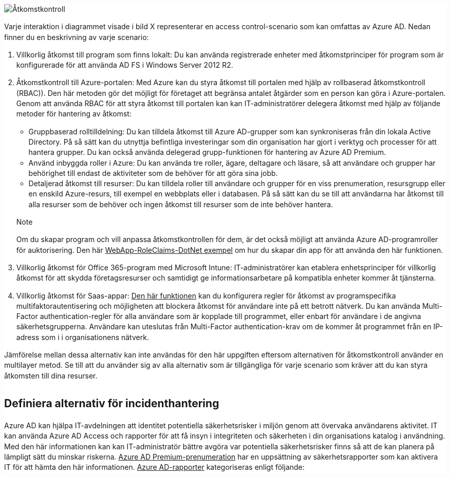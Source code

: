 ![Åtkomstkontroll](./media/plan-hybrid-identity-design-considerations/accesscontrol.png)

Varje interaktion i diagrammet visade i bild X representerar en access control-scenario som kan omfattas av Azure AD. Nedan finner du en beskrivning av varje scenario:

1. Villkorlig åtkomst till program som finns lokalt: Du kan använda registrerade enheter med åtkomstprinciper för program som är konfigurerade för att använda AD FS i Windows Server 2012 R2.

2. Åtkomstkontroll till Azure-portalen:  Med Azure kan du styra åtkomst till portalen med hjälp av rollbaserad åtkomstkontroll (RBAC)). Den här metoden gör det möjligt för företaget att begränsa antalet åtgärder som en person kan göra i Azure-portalen. Genom att använda RBAC för att styra åtkomst till portalen kan kan IT-administratörer delegera åtkomst med hjälp av följande metoder för hantering av åtkomst:

   - Gruppbaserad rolltilldelning: Du kan tilldela åtkomst till Azure AD-grupper som kan synkroniseras från din lokala Active Directory. På så sätt kan du utnyttja befintliga investeringar som din organisation har gjort i verktyg och processer för att hantera grupper. Du kan också använda delegerad grupp-funktionen för hantering av Azure AD Premium.
   - Använd inbyggda roller i Azure: Du kan använda tre roller, ägare, deltagare och läsare, så att användare och grupper har behörighet till endast de aktiviteter som de behöver för att göra sina jobb.
   -  Detaljerad åtkomst till resurser: Du kan tilldela roller till användare och grupper för en viss prenumeration, resursgrupp eller en enskild Azure-resurs, till exempel en webbplats eller i databasen. På så sätt kan du se till att användarna har åtkomst till alla resurser som de behöver och ingen åtkomst till resurser som de inte behöver hantera.

   > [!NOTE]
   > Om du skapar program och vill anpassa åtkomstkontrollen för dem, är det också möjligt att använda Azure AD-programroller för auktorisering. Den här [WebApp-RoleClaims-DotNet exempel](https://github.com/AzureADSamples/WebApp-RoleClaims-DotNet) om hur du skapar din app för att använda den här funktionen.


3. Villkorlig åtkomst för Office 365-program med Microsoft Intune:  IT-administratörer kan etablera enhetsprinciper för villkorlig åtkomst för att skydda företagsresurser och samtidigt ge informationsarbetare på kompatibla enheter kommer åt tjänsterna. 
  
4. Villkorlig åtkomst för Saas-appar: [Den här funktionen](https://cloudblogs.microsoft.com/enterprisemobility/2015/06/25/azure-ad-conditional-access-preview-update-more-apps-and-blocking-access-for-users-not-at-work/) kan du konfigurera regler för åtkomst av programspecifika multifaktorautentisering och möjligheten att blockera åtkomst för användare inte på ett betrott nätverk. Du kan använda Multi-Factor authentication-regler för alla användare som är kopplade till programmet, eller enbart för användare i de angivna säkerhetsgrupperna. Användare kan uteslutas från Multi-Factor authentication-krav om de kommer åt programmet från en IP-adress som i i organisationens nätverk.

Jämförelse mellan dessa alternativ kan inte användas för den här uppgiften eftersom alternativen för åtkomstkontroll använder en multilayer metod. Se till att du använder sig av alla alternativ som är tillgängliga för varje scenario som kräver att du kan styra åtkomsten till dina resurser.

## <a name="define-incident-response-options"></a>Definiera alternativ för incidenthantering
Azure AD kan hjälpa IT-avdelningen att identitet potentiella säkerhetsrisker i miljön genom att övervaka användarens aktivitet. IT kan använda Azure AD Access och rapporter för att få insyn i integriteten och säkerheten i din organisations katalog i användning. Med den här informationen kan kan IT-administratör bättre avgöra var potentiella säkerhetsrisker finns så att de kan planera på lämpligt sätt du minskar riskerna.  [Azure AD Premium-prenumeration](../fundamentals/active-directory-get-started-premium.md) har en uppsättning av säkerhetsrapporter som kan aktivera IT för att hämta den här informationen. [Azure AD-rapporter](../reports-monitoring/overview-reports.md) kategoriseras enligt följande:
